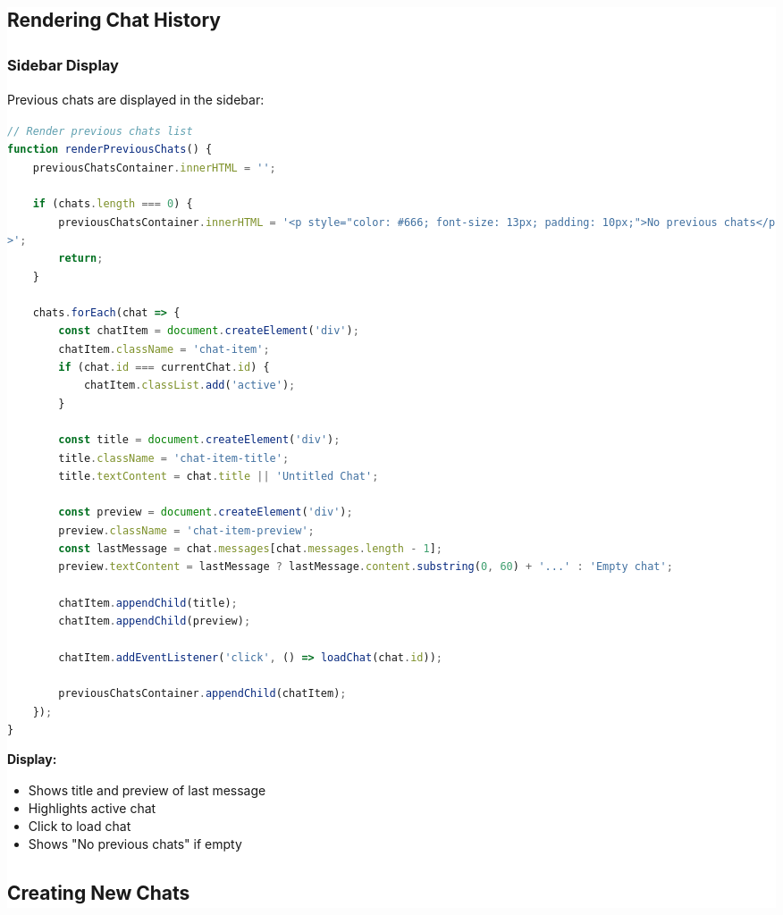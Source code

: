 ## Rendering Chat History

### Sidebar Display

Previous chats are displayed in the sidebar:

```524:556:static/app.js
// Render previous chats list
function renderPreviousChats() {
    previousChatsContainer.innerHTML = '';
    
    if (chats.length === 0) {
        previousChatsContainer.innerHTML = '<p style="color: #666; font-size: 13px; padding: 10px;">No previous chats</p>';
        return;
    }
    
    chats.forEach(chat => {
        const chatItem = document.createElement('div');
        chatItem.className = 'chat-item';
        if (chat.id === currentChat.id) {
            chatItem.classList.add('active');
        }
        
        const title = document.createElement('div');
        title.className = 'chat-item-title';
        title.textContent = chat.title || 'Untitled Chat';
        
        const preview = document.createElement('div');
        preview.className = 'chat-item-preview';
        const lastMessage = chat.messages[chat.messages.length - 1];
        preview.textContent = lastMessage ? lastMessage.content.substring(0, 60) + '...' : 'Empty chat';
        
        chatItem.appendChild(title);
        chatItem.appendChild(preview);
        
        chatItem.addEventListener('click', () => loadChat(chat.id));
        
        previousChatsContainer.appendChild(chatItem);
    });
}
```

**Display:**
- Shows title and preview of last message
- Highlights active chat
- Click to load chat
- Shows "No previous chats" if empty

## Creating New Chats
